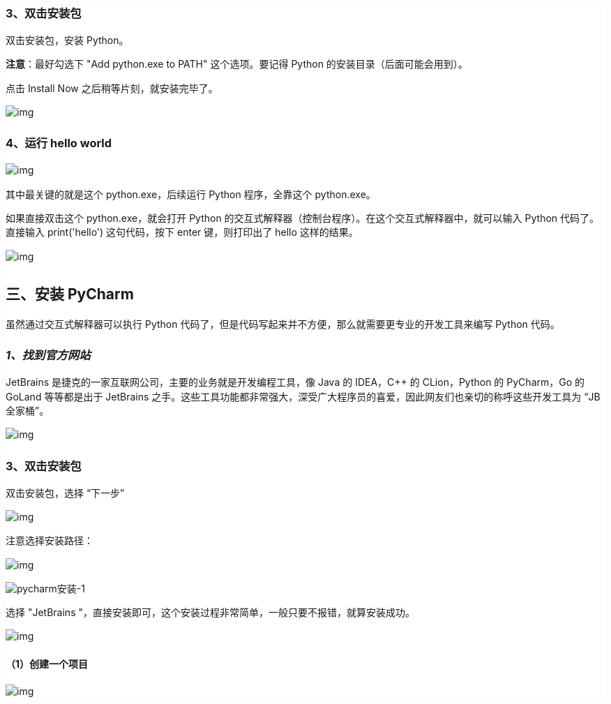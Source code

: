 ### 3、双击安装包

双击安装包，安装 Python。

**注意**：最好勾选下 "Add python.exe to PATH" 这个选项。要记得 Python 的安装目录（后面可能会用到）。

点击 Install Now 之后稍等片刻，就安装完毕了。

![img](https://i-blog.csdnimg.cn/blog_migrate/dfaf32fd67be29445d871f95eb1b056c.png)

### 4、运行 hello world

![img](https://i-blog.csdnimg.cn/blog_migrate/bab6b28e9b5c99e9b4daa3973fc78ef8.png)

其中最关键的就是这个 python.exe，后续运行 Python 程序，全靠这个 python.exe。

如果直接双击这个 python.exe，就会打开 Python 的交互式解释器（控制台程序）。在这个交互式解释器中，就可以输入 Python 代码了。直接输入 print('hello') 这句代码，按下 enter 键，则打印出了 hello 这样的结果。


![img](https://i-blog.csdnimg.cn/blog_migrate/29dabe46966a84e60f315d24389a7a63.png)

## 三、安装 PyCharm

虽然通过交互式解释器可以执行 Python 代码了，但是代码写起来并不方便，那么就需要更专业的开发工具来编写 Python 代码。

### ***1、找到官方网站***

JetBrains 是捷克的一家互联网公司，主要的业务就是开发编程工具，像 Java 的 IDEA，C++ 的 CLion，Python 的 PyCharm，Go 的 GoLand 等等都是出于 JetBrains 之手。这些工具功能都非常强大，深受广大程序员的喜爱，因此网友们也亲切的称呼这些开发工具为 “JB 全家桶”。


![img](https://i-blog.csdnimg.cn/blog_migrate/0b076c3f34f559074432466f51bba469.png)

### 3、双击安装包

双击安装包，选择 “下一步”

![img](https://i-blog.csdnimg.cn/blog_migrate/3563e6dd4c91ecf78d1a235aedbf6021.png)

注意选择安装路径：

![img](https://i-blog.csdnimg.cn/blog_migrate/37eec4f382f629f2e0b5aa1354345559.png)

![pycharm安装-1](https://i-blog.csdnimg.cn/direct/ad6aeace596947e789e2b91436047fa9.png)

选择 "JetBrains "，直接安装即可，这个安装过程非常简单，一般只要不报错，就算安装成功。

![img](https://i-blog.csdnimg.cn/blog_migrate/2ab80e5fe2d00e8cf2f842ce19c8ca20.png)

#### （1）创建一个项目

![img](https://i-blog.csdnimg.cn/blog_migrate/8c01eecff31e50a071dc7ca83da3c6f9.png)
